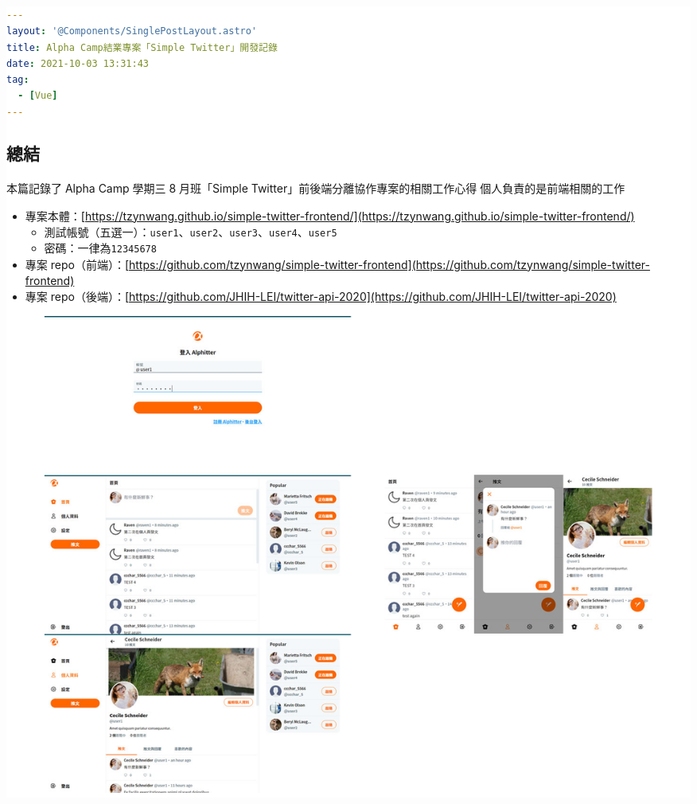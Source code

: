 ```yaml
---
layout: '@Components/SinglePostLayout.astro'
title: Alpha Camp結業專案「Simple Twitter」開發記錄
date: 2021-10-03 13:31:43
tag:
  - [Vue]
---
```


## 總結

本篇記錄了 Alpha Camp 學期三 8 月班「Simple Twitter」前後端分離協作專案的相關工作心得
個人負責的是前端相關的工作

- 專案本體：[https://tzynwang.github.io/simple-twitter-frontend/](https://tzynwang.github.io/simple-twitter-frontend/)
  - 測試帳號（五選一）：`user1`、`user2`、`user3`、`user4`、`user5`
  - 密碼：一律為`12345678`
- 專案 repo（前端）：[https://github.com/tzynwang/simple-twitter-frontend](https://github.com/tzynwang/simple-twitter-frontend)
- 專案 repo（後端）：[https://github.com/JHIH-LEI/twitter-api-2020](https://github.com/JHIH-LEI/twitter-api-2020)

![專案畫面預覽](/2021/simple-twitter-development-note/project-screenshot.png)
